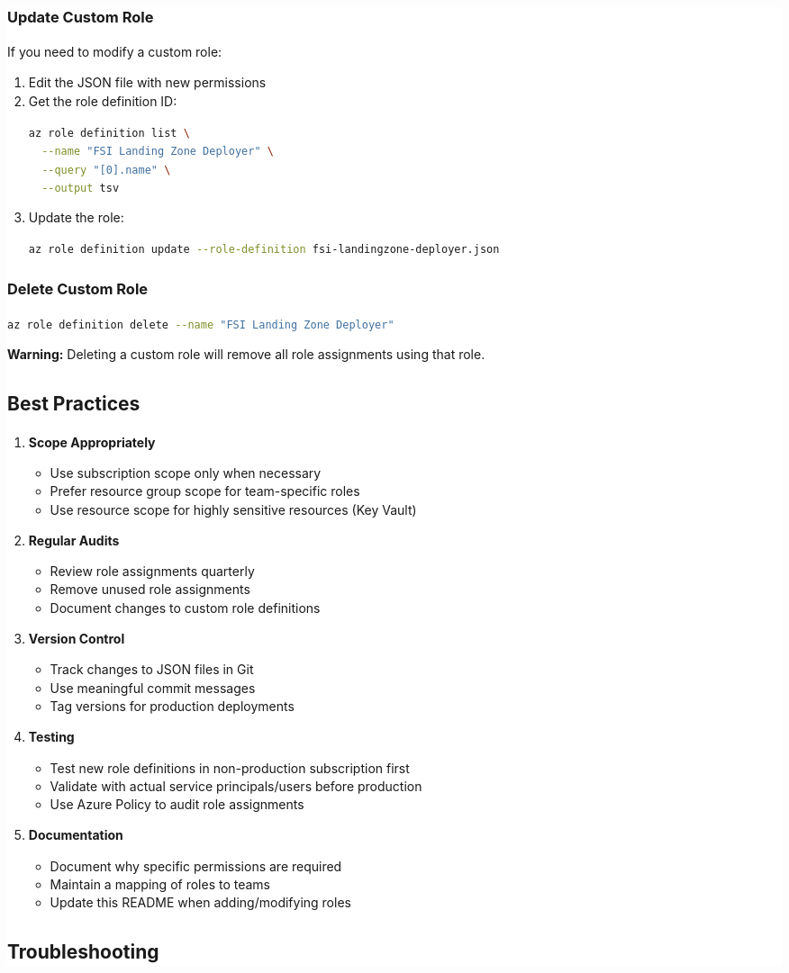 ### Update Custom Role

If you need to modify a custom role:

1. Edit the JSON file with new permissions
2. Get the role definition ID:
   ```bash
   az role definition list \
     --name "FSI Landing Zone Deployer" \
     --query "[0].name" \
     --output tsv
   ```
3. Update the role:
   ```bash
   az role definition update --role-definition fsi-landingzone-deployer.json
   ```

### Delete Custom Role

```bash
az role definition delete --name "FSI Landing Zone Deployer"
```

**Warning:** Deleting a custom role will remove all role assignments using that role.

## Best Practices

1. **Scope Appropriately**
   - Use subscription scope only when necessary
   - Prefer resource group scope for team-specific roles
   - Use resource scope for highly sensitive resources (Key Vault)

2. **Regular Audits**
   - Review role assignments quarterly
   - Remove unused role assignments
   - Document changes to custom role definitions

3. **Version Control**
   - Track changes to JSON files in Git
   - Use meaningful commit messages
   - Tag versions for production deployments

4. **Testing**
   - Test new role definitions in non-production subscription first
   - Validate with actual service principals/users before production
   - Use Azure Policy to audit role assignments

5. **Documentation**
   - Document why specific permissions are required
   - Maintain a mapping of roles to teams
   - Update this README when adding/modifying roles

## Troubleshooting
